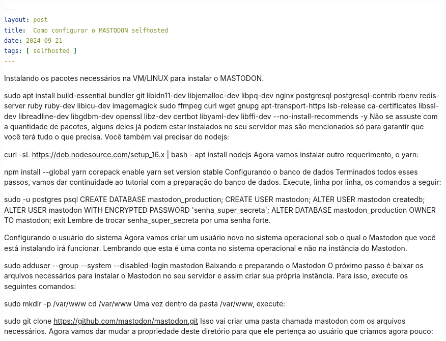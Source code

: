 ```yaml
---  
layout: post
title:  Como configurar o MASTODON selfhosted
date: 2024-09-21
tags: [ selfhosted ]
---
```


Instalando  os pacotes necessários na VM/LINUX para instalar o MASTODON.

sudo apt install build-essential bundler git libidn11-dev libjemalloc-dev libpq-dev nginx postgresql postgresql-contrib rbenv redis-server ruby ruby-dev libicu-dev imagemagick sudo ffmpeg curl wget gnupg apt-transport-https lsb-release ca-certificates libssl-dev libreadline-dev libgdbm-dev openssl libz-dev certbot libyaml-dev libffi-dev --no-install-recommends -y
Não se assuste com a quantidade de pacotes, alguns deles já podem estar instalados no seu servidor mas são mencionados só para garantir que você terá tudo o que precisa. Você também vai precisar do nodejs:

curl -sL https://deb.nodesource.com/setup_16.x | bash -
apt install nodejs
Agora vamos instalar outro requerimento, o yarn:

npm install --global yarn
corepack enable
yarn set version stable
Configurando o banco de dados
Terminados todos esses passos, vamos dar continuidade ao tutorial com a preparação do banco de dados. Execute, linha por linha, os comandos a seguir:

sudo -u postgres psql
CREATE DATABASE mastodon_production;
CREATE USER mastodon;
ALTER USER mastodon createdb;
ALTER USER mastodon WITH ENCRYPTED PASSWORD 'senha_super_secreta';
ALTER DATABASE mastodon_production OWNER TO mastodon;
exit
Lembre de trocar senha_super_secreta por uma senha forte.

Configurando o usuário do sistema
Agora vamos criar um usuário novo no sistema operacional sob o qual o Mastodon que você está instalando irá funcionar. Lembrando que esta é uma conta no sistema operacional e não na instância do Mastodon.

sudo adduser --group --system --disabled-login mastodon
Baixando e preparando o Mastodon
O próximo passo é baixar os arquivos necessários para instalar o Mastodon no seu servidor e assim criar sua própria instância. Para isso, execute os seguintes comandos:

sudo mkdir -p /var/www
cd /var/www
Uma vez dentro da pasta /var/www, execute:

sudo git clone https://github.com/mastodon/mastodon.git
Isso vai criar uma pasta chamada mastodon com os arquivos necessários. Agora vamos dar mudar a propriedade deste diretório para que ele pertença ao usuário que criamos agora pouco:
